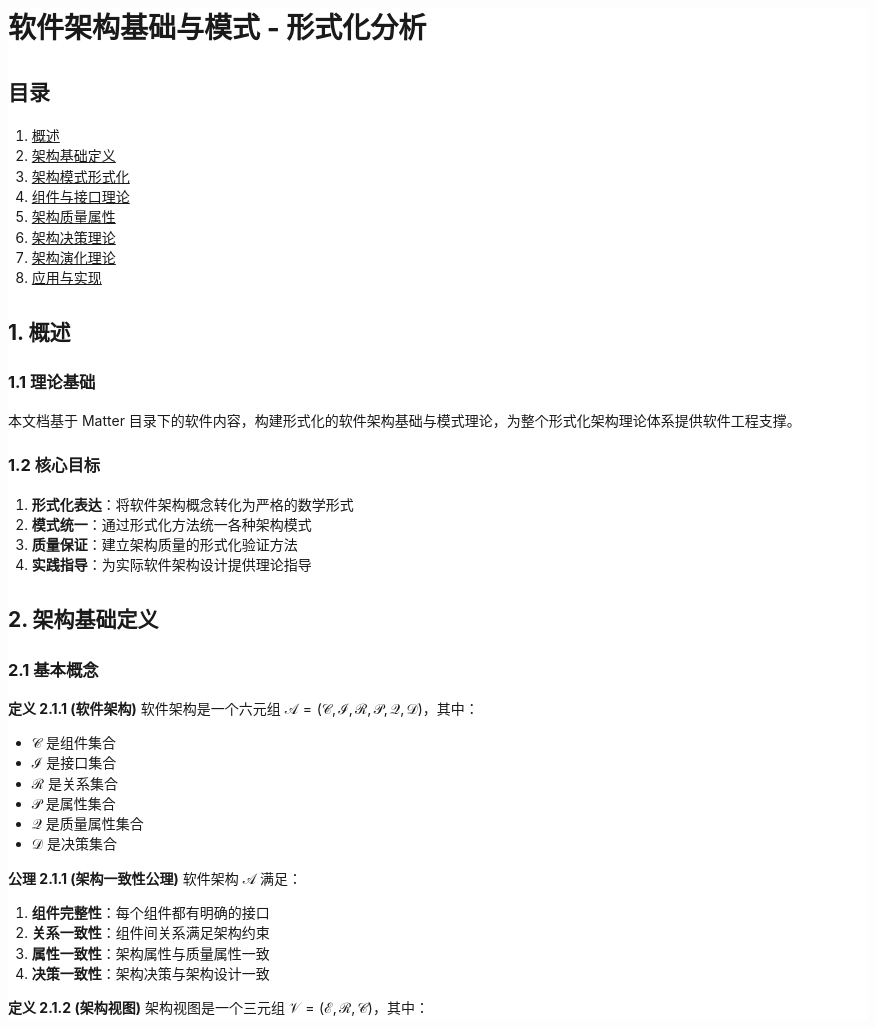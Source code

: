 # 软件架构基础与模式 - 形式化分析

## 目录

1. [概述](#1-概述)
2. [架构基础定义](#2-架构基础定义)
3. [架构模式形式化](#3-架构模式形式化)
4. [组件与接口理论](#4-组件与接口理论)
5. [架构质量属性](#5-架构质量属性)
6. [架构决策理论](#6-架构决策理论)
7. [架构演化理论](#7-架构演化理论)
8. [应用与实现](#8-应用与实现)

## 1. 概述

### 1.1 理论基础

本文档基于 Matter 目录下的软件内容，构建形式化的软件架构基础与模式理论，为整个形式化架构理论体系提供软件工程支撑。

### 1.2 核心目标

1. **形式化表达**：将软件架构概念转化为严格的数学形式
2. **模式统一**：通过形式化方法统一各种架构模式
3. **质量保证**：建立架构质量的形式化验证方法
4. **实践指导**：为实际软件架构设计提供理论指导

## 2. 架构基础定义

### 2.1 基本概念

**定义 2.1.1 (软件架构)**
软件架构是一个六元组 $\mathcal{A} = (\mathcal{C}, \mathcal{I}, \mathcal{R}, \mathcal{P}, \mathcal{Q}, \mathcal{D})$，其中：

- $\mathcal{C}$ 是组件集合
- $\mathcal{I}$ 是接口集合
- $\mathcal{R}$ 是关系集合
- $\mathcal{P}$ 是属性集合
- $\mathcal{Q}$ 是质量属性集合
- $\mathcal{D}$ 是决策集合

**公理 2.1.1 (架构一致性公理)**
软件架构 $\mathcal{A}$ 满足：

1. **组件完整性**：每个组件都有明确的接口
2. **关系一致性**：组件间关系满足架构约束
3. **属性一致性**：架构属性与质量属性一致
4. **决策一致性**：架构决策与架构设计一致

**定义 2.1.2 (架构视图)**
架构视图是一个三元组 $\mathcal{V} = (\mathcal{E}, \mathcal{R}, \mathcal{C})$，其中：
